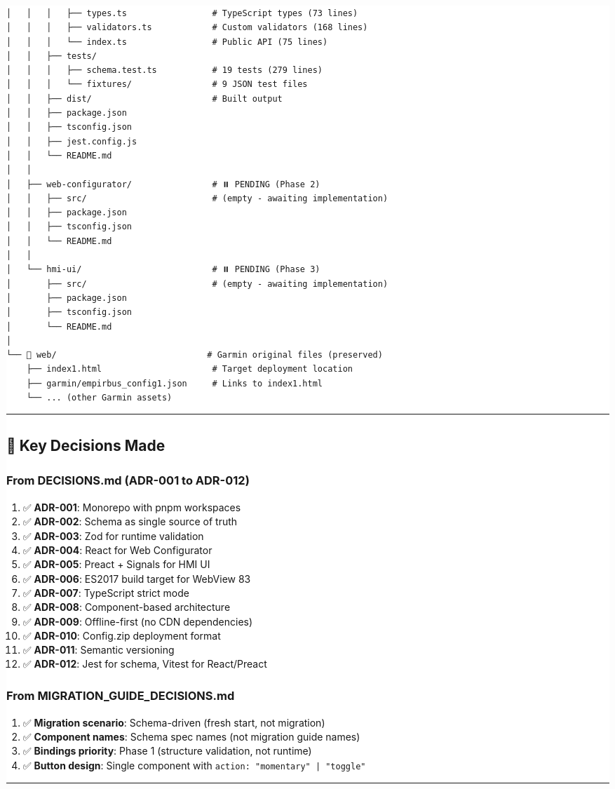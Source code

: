 ```
│   │   │   ├── types.ts                 # TypeScript types (73 lines)
│   │   │   ├── validators.ts            # Custom validators (168 lines)
│   │   │   └── index.ts                 # Public API (75 lines)
│   │   ├── tests/
│   │   │   ├── schema.test.ts           # 19 tests (279 lines)
│   │   │   └── fixtures/                # 9 JSON test files
│   │   ├── dist/                        # Built output
│   │   ├── package.json
│   │   ├── tsconfig.json
│   │   ├── jest.config.js
│   │   └── README.md
│   │
│   ├── web-configurator/                # ⏸️ PENDING (Phase 2)
│   │   ├── src/                         # (empty - awaiting implementation)
│   │   ├── package.json
│   │   ├── tsconfig.json
│   │   └── README.md
│   │
│   └── hmi-ui/                          # ⏸️ PENDING (Phase 3)
│       ├── src/                         # (empty - awaiting implementation)
│       ├── package.json
│       ├── tsconfig.json
│       └── README.md
│
└── 🎯 web/                              # Garmin original files (preserved)
    ├── index1.html                      # Target deployment location
    ├── garmin/empirbus_config1.json     # Links to index1.html
    └── ... (other Garmin assets)
```

---

## 🎯 Key Decisions Made

### From DECISIONS.md (ADR-001 to ADR-012)
1. ✅ **ADR-001**: Monorepo with pnpm workspaces
2. ✅ **ADR-002**: Schema as single source of truth
3. ✅ **ADR-003**: Zod for runtime validation
4. ✅ **ADR-004**: React for Web Configurator
5. ✅ **ADR-005**: Preact + Signals for HMI UI
6. ✅ **ADR-006**: ES2017 build target for WebView 83
7. ✅ **ADR-007**: TypeScript strict mode
8. ✅ **ADR-008**: Component-based architecture
9. ✅ **ADR-009**: Offline-first (no CDN dependencies)
10. ✅ **ADR-010**: Config.zip deployment format
11. ✅ **ADR-011**: Semantic versioning
12. ✅ **ADR-012**: Jest for schema, Vitest for React/Preact

### From MIGRATION_GUIDE_DECISIONS.md
1. ✅ **Migration scenario**: Schema-driven (fresh start, not migration)
2. ✅ **Component names**: Schema spec names (not migration guide names)
3. ✅ **Bindings priority**: Phase 1 (structure validation, not runtime)
4. ✅ **Button design**: Single component with `action: "momentary" | "toggle"`

---
